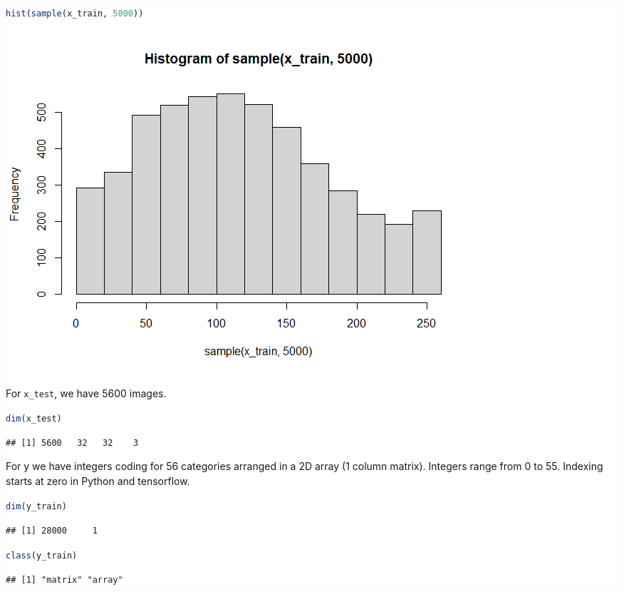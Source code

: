 ``` r
hist(sample(x_train, 5000))
```

![](08_4_convolutional_nnet_files/figure-gfm/unnamed-chunk-3-1.png)

For `x_test`, we have 5600 images.

``` r
dim(x_test)
```

    ## [1] 5600   32   32    3

For y we have integers coding for 56 categories arranged in a 2D array
(1 column matrix). Integers range from 0 to 55. Indexing starts at zero
in Python and tensorflow.

``` r
dim(y_train)
```

    ## [1] 28000     1

``` r
class(y_train)
```

    ## [1] "matrix" "array"
